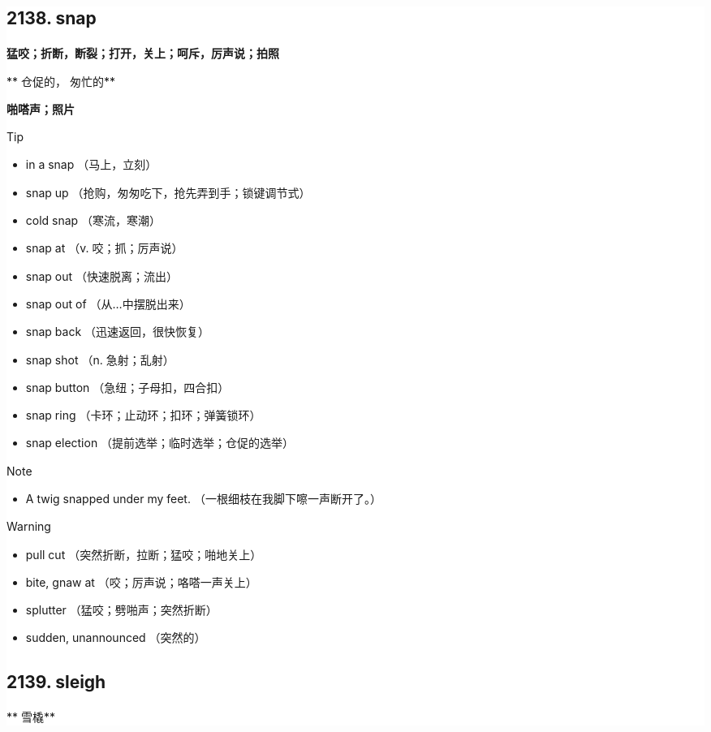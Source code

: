 ## 2138. snap

**猛咬；折断，断裂；打开，关上；呵斥，厉声说；拍照**

** 仓促的， 匆忙的**

**啪嗒声；照片**

> [!TIP]
>
> - in a snap （马上，立刻）
>
> - snap up （抢购，匆匆吃下，抢先弄到手；锁键调节式）
>
> - cold snap （寒流，寒潮）
>
> - snap at （v. 咬；抓；厉声说）
>
> - snap out （快速脱离；流出）
>
> - snap out of （从…中摆脱出来）
>
> - snap back （迅速返回，很快恢复）
>
> - snap shot （n. 急射；乱射）
>
> - snap button （急纽；子母扣，四合扣）
>
> - snap ring （卡环；止动环；扣环；弹簧锁环）
>
> - snap election （提前选举；临时选举；仓促的选举）
>

> [!NOTE]
>
> - A twig snapped under my feet. （一根细枝在我脚下嚓一声断开了。）
>

> [!WARNING]
>
> - pull cut （突然折断，拉断；猛咬；啪地关上）
>
> - bite, gnaw at （咬；厉声说；咯嗒一声关上）
>
> - splutter （猛咬；劈啪声；突然折断）
>
> - sudden, unannounced （突然的）
>

## 2139. sleigh

** 雪橇**
